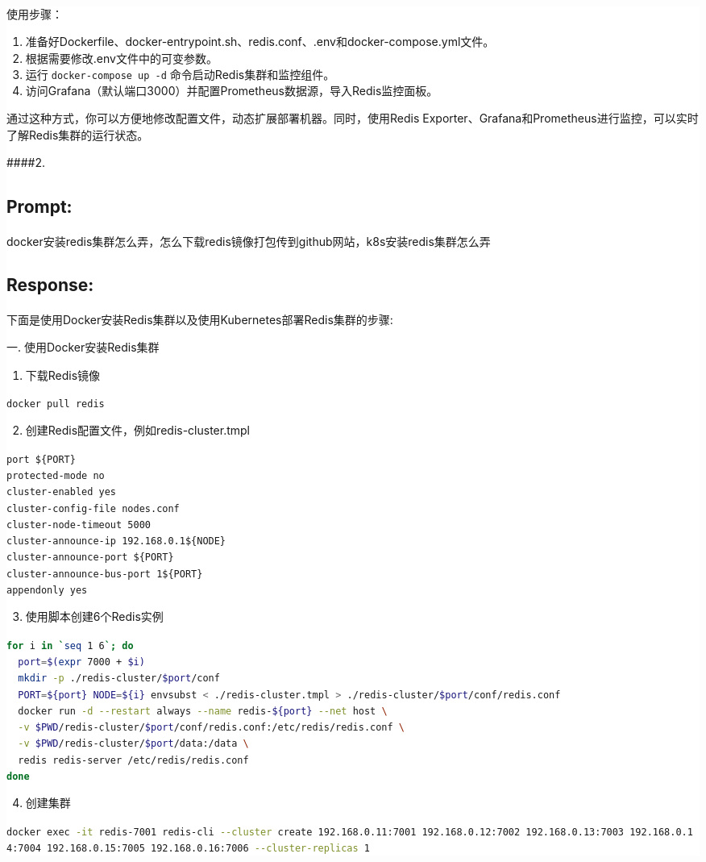 使用步骤：

1. 准备好Dockerfile、docker-entrypoint.sh、redis.conf、.env和docker-compose.yml文件。
2. 根据需要修改.env文件中的可变参数。
3. 运行 `docker-compose up -d` 命令启动Redis集群和监控组件。
4. 访问Grafana（默认端口3000）并配置Prometheus数据源，导入Redis监控面板。

通过这种方式，你可以方便地修改配置文件，动态扩展部署机器。同时，使用Redis Exporter、Grafana和Prometheus进行监控，可以实时了解Redis集群的运行状态。

####2.
## Prompt:
docker安装redis集群怎么弄，怎么下载redis镜像打包传到github网站，k8s安装redis集群怎么弄

## Response:
下面是使用Docker安装Redis集群以及使用Kubernetes部署Redis集群的步骤:

一. 使用Docker安装Redis集群

1. 下载Redis镜像

```bash
docker pull redis
```

2. 创建Redis配置文件，例如redis-cluster.tmpl

```
port ${PORT}
protected-mode no
cluster-enabled yes
cluster-config-file nodes.conf
cluster-node-timeout 5000
cluster-announce-ip 192.168.0.1${NODE}
cluster-announce-port ${PORT}
cluster-announce-bus-port 1${PORT}
appendonly yes
```

3. 使用脚本创建6个Redis实例

```bash
for i in `seq 1 6`; do 
  port=$(expr 7000 + $i)
  mkdir -p ./redis-cluster/$port/conf 
  PORT=${port} NODE=${i} envsubst < ./redis-cluster.tmpl > ./redis-cluster/$port/conf/redis.conf
  docker run -d --restart always --name redis-${port} --net host \
  -v $PWD/redis-cluster/$port/conf/redis.conf:/etc/redis/redis.conf \
  -v $PWD/redis-cluster/$port/data:/data \
  redis redis-server /etc/redis/redis.conf
done
```

4. 创建集群

```bash
docker exec -it redis-7001 redis-cli --cluster create 192.168.0.11:7001 192.168.0.12:7002 192.168.0.13:7003 192.168.0.14:7004 192.168.0.15:7005 192.168.0.16:7006 --cluster-replicas 1
```
